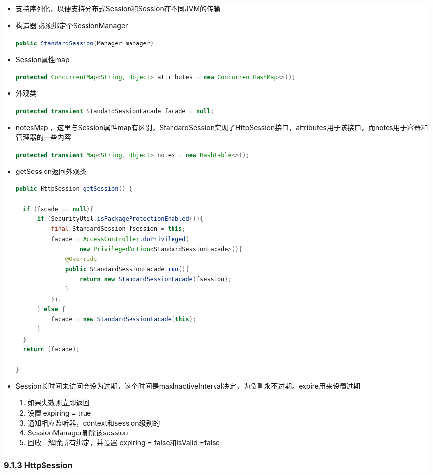 - 支持序列化，以便支持分布式Session和Session在不同JVM的传输

- 构造器 必须绑定个SessionManager

  ```java
  public StandardSession(Manager manager)
  ```

- Session属性map

  ```java
  protected ConcurrentMap<String, Object> attributes = new ConcurrentHashMap<>();
  ```

- 外观类

  ``` java
  protected transient StandardSessionFacade facade = null;
  ```

- notesMap ，这里与Session属性map有区别，StandardSession实现了HttpSession接口，attributes用于该接口，而notes用于容器和管理器的一些内容

  ``` java
  protected transient Map<String, Object> notes = new Hashtable<>();
  ```

- getSession返回外观类

  ``` java
  public HttpSession getSession() {

  	if (facade == null){
  		if (SecurityUtil.isPackageProtectionEnabled()){
  			final StandardSession fsession = this;
  			facade = AccessController.doPrivileged(
  					new PrivilegedAction<StandardSessionFacade>(){
  				@Override
  				public StandardSessionFacade run(){
  					return new StandardSessionFacade(fsession);
  				}
  			});
  		} else {
  			facade = new StandardSessionFacade(this);
  		}
  	}
  	return (facade);

  }
  ```

- Session长时间未访问会设为过期，这个时间是maxInactiveInterval决定，为负则永不过期。expire用来设置过期

  1. 如果失效则立即返回
  2. 设置 expiring = true
  3. 通知相应监听器，context和session级别的
  4. SessionManager删除该session
  5. 回收，解除所有绑定，并设置 expiring = false和isValid =false

### 9.1.3 HttpSession
